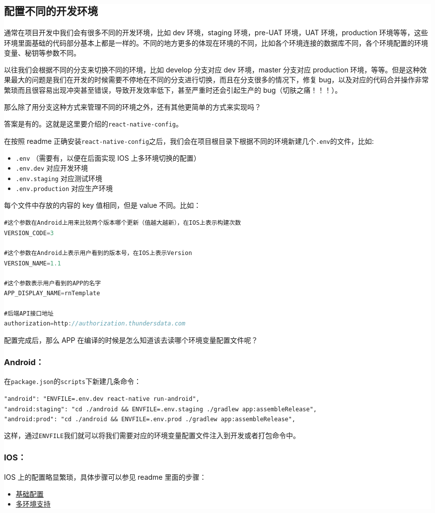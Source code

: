 ## 配置不同的开发环境

通常在项目开发中我们会有很多不同的开发环境，比如 dev 环境，staging 环境，pre-UAT 环境，UAT 环境，production 环境等等，这些环境里面基础的代码部分基本上都是一样的。不同的地方更多的体现在环境的不同，比如各个环境连接的数据库不同，各个环境配置的环境变量、秘钥等参数不同。

以往我们会根据不同的分支来切换不同的环境，比如 develop 分支对应 dev 环境，master 分支对应 production 环境，等等。但是这种效果最大的问题是我们在开发的时候需要不停地在不同的分支进行切换，而且在分支很多的情况下，修复 bug，以及对应的代码合并操作非常繁琐而且很容易出现冲突甚至错误，导致开发效率低下，甚至严重时还会引起生产的 bug（切肤之痛！！！）。

那么除了用分支这种方式来管理不同的环境之外，还有其他更简单的方式来实现吗？

答案是有的。这就是这里要介绍的`react-native-config`。

在按照 readme 正确安装`react-native-config`之后，我们会在项目根目录下根据不同的环境新建几个`.env`的文件，比如:

- `.env` （需要有，以便在后面实现 IOS 上多环境切换的配置）
- `.env.dev` 对应开发环境
- `.env.staging` 对应测试环境
- `.env.production` 对应生产环境

每个文件中存放的内容的 key 值相同，但是 value 不同。比如：

```js
#这个参数在Android上用来比较两个版本哪个更新（值越大越新），在IOS上表示构建次数
VERSION_CODE=3

#这个参数在Android上表示用户看到的版本号，在IOS上表示Version
VERSION_NAME=1.1

#这个参数表示用户看到的APP的名字
APP_DISPLAY_NAME=rnTemplate

#后端API接口地址
authorization=http://authorization.thundersdata.com
```

配置完成后，那么 APP 在编译的时候是怎么知道该去读哪个环境变量配置文件呢？

### Android：

在`package.json`的`scripts`下新建几条命令：

```code
"android": "ENVFILE=.env.dev react-native run-android",
"android:staging": "cd ./android && ENVFILE=.env.staging ./gradlew app:assembleRelease",
"android:prod": "cd ./android && ENVFILE=.env.prod ./gradlew app:assembleRelease",
```

这样，通过`ENVFILE`我们就可以将我们需要对应的环境变量配置文件注入到开发或者打包命令中。

### IOS：

IOS 上的配置略显繁琐，具体步骤可以参见 readme 里面的步骤：

- [基础配置](https://github.com/luggit/react-native-config#availability-in-build-settings-and-infoplist)
- [多环境支持](https://github.com/luggit/react-native-config#ios-1)
